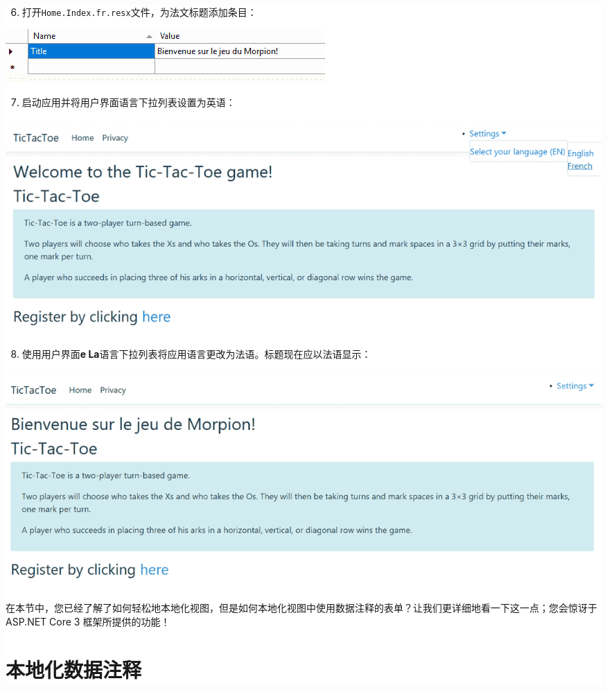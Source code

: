 6.  打开`Home.Index.fr.resx`文件，为法文标题添加条目：

![](img/4f2dad31-c113-43b5-8246-c07f36ee8882.png)

7.  启动应用并将用户界面语言下拉列表设置为英语：

![](img/248eaa47-fcd5-4bf5-a6ee-206a2e789975.png)

8.  使用用户界面**e La**语言下拉列表将应用语言更改为法语。标题现在应以法语显示：

![](img/888ffc77-0892-4a6b-9b50-bf3d614cd4aa.png)

在本节中，您已经了解了如何轻松地本地化视图，但是如何本地化视图中使用数据注释的表单？让我们更详细地看一下这一点；您会惊讶于 ASP.NET Core 3 框架所提供的功能！

# 本地化数据注释
